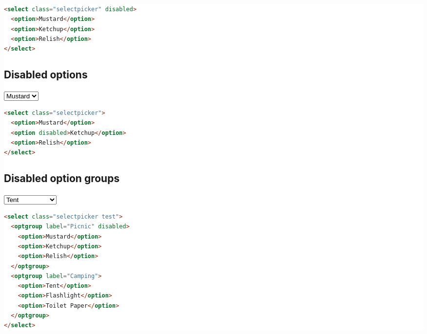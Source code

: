 ```html
<select class="selectpicker" disabled>
  <option>Mustard</option>
  <option>Ketchup</option>
  <option>Relish</option>
</select>
```

## Disabled options

<div class="bs-docs-example">
  <select class="selectpicker">
    <option>Mustard</option>
    <option disabled>Ketchup</option>
    <option>Relish</option>
  </select>
</div>

```html
<select class="selectpicker">
  <option>Mustard</option>
  <option disabled>Ketchup</option>
  <option>Relish</option>
</select>
```

## Disabled option groups

<div class="bs-docs-example">
  <select class="selectpicker test">
    <optgroup label="Picnic" disabled>
      <option>Mustard</option>
      <option>Ketchup</option>
      <option>Relish</option>
    </optgroup>
    <optgroup label="Camping">
      <option>Tent</option>
      <option>Flashlight</option>
      <option>Toilet Paper</option>
    </optgroup>
  </select>
</div>

```html
<select class="selectpicker test">
  <optgroup label="Picnic" disabled>
    <option>Mustard</option>
    <option>Ketchup</option>
    <option>Relish</option>
  </optgroup>
  <optgroup label="Camping">
    <option>Tent</option>
    <option>Flashlight</option>
    <option>Toilet Paper</option>
  </optgroup>
</select>
```